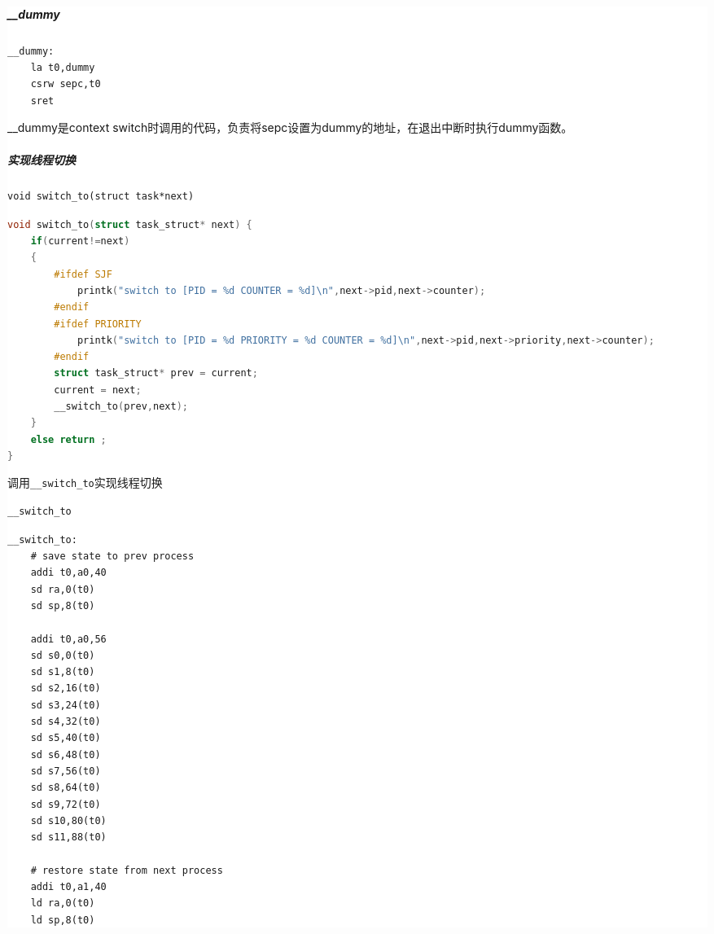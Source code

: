 

#####  __dummy

```riscv
__dummy:
    la t0,dummy
    csrw sepc,t0
    sret
```

__dummy是context switch时调用的代码，负责将sepc设置为dummy的地址，在退出中断时执行dummy函数。



#####  实现线程切换

`void switch_to(struct task*next)`

```c++
void switch_to(struct task_struct* next) {
    if(current!=next)
    {
        #ifdef SJF
            printk("switch to [PID = %d COUNTER = %d]\n",next->pid,next->counter);
        #endif
        #ifdef PRIORITY
            printk("switch to [PID = %d PRIORITY = %d COUNTER = %d]\n",next->pid,next->priority,next->counter);
        #endif
        struct task_struct* prev = current;
        current = next;
        __switch_to(prev,next);
    }
    else return ;
}
```

调用`__switch_to`实现线程切换



`__switch_to`

```riscv
__switch_to:
    # save state to prev process
    addi t0,a0,40
    sd ra,0(t0)
    sd sp,8(t0)

    addi t0,a0,56
    sd s0,0(t0)
    sd s1,8(t0)
    sd s2,16(t0)
    sd s3,24(t0)
    sd s4,32(t0)
    sd s5,40(t0)
    sd s6,48(t0)
    sd s7,56(t0)
    sd s8,64(t0)
    sd s9,72(t0)
    sd s10,80(t0)
    sd s11,88(t0)

    # restore state from next process
    addi t0,a1,40
    ld ra,0(t0)
    ld sp,8(t0)

```